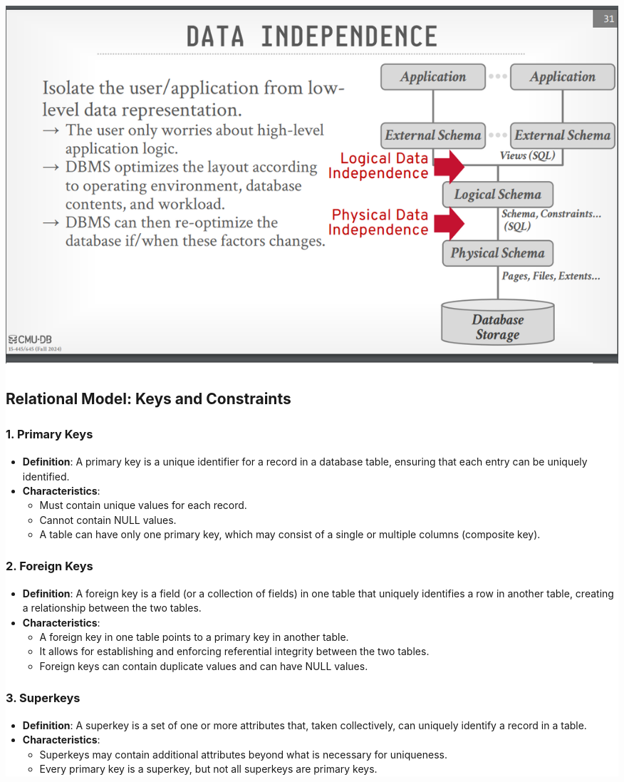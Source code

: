 ![Data Independence](imags/dataindependence.png)


## Relational Model: Keys and Constraints

### 1. Primary Keys
- **Definition**: A primary key is a unique identifier for a record in a database table, ensuring that each entry can be uniquely identified.
- **Characteristics**:
    - Must contain unique values for each record.
    - Cannot contain NULL values.
    - A table can have only one primary key, which may consist of a single or multiple columns (composite key).

### 2. Foreign Keys
- **Definition**: A foreign key is a field (or a collection of fields) in one table that uniquely identifies a row in another table, creating a relationship between the two tables.
- **Characteristics**:
    - A foreign key in one table points to a primary key in another table.
    - It allows for establishing and enforcing referential integrity between the two tables.
    - Foreign keys can contain duplicate values and can have NULL values.

### 3. Superkeys
- **Definition**: A superkey is a set of one or more attributes that, taken collectively, can uniquely identify a record in a table.
- **Characteristics**:
    - Superkeys may contain additional attributes beyond what is necessary for uniqueness.
    - Every primary key is a superkey, but not all superkeys are primary keys.
